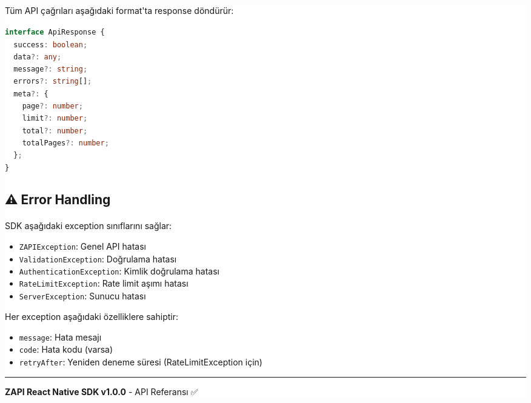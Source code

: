 Tüm API çağrıları aşağıdaki format'ta response döndürür:

```typescript
interface ApiResponse {
  success: boolean;
  data?: any;
  message?: string;
  errors?: string[];
  meta?: {
    page?: number;
    limit?: number;
    total?: number;
    totalPages?: number;
  };
}
```

## ⚠️ Error Handling

SDK aşağıdaki exception sınıflarını sağlar:

- `ZAPIException`: Genel API hatası
- `ValidationException`: Doğrulama hatası
- `AuthenticationException`: Kimlik doğrulama hatası
- `RateLimitException`: Rate limit aşımı hatası
- `ServerException`: Sunucu hatası

Her exception aşağıdaki özelliklere sahiptir:
- `message`: Hata mesajı
- `code`: Hata kodu (varsa)
- `retryAfter`: Yeniden deneme süresi (RateLimitException için)

---

**ZAPI React Native SDK v1.0.0** - API Referansı ✅
